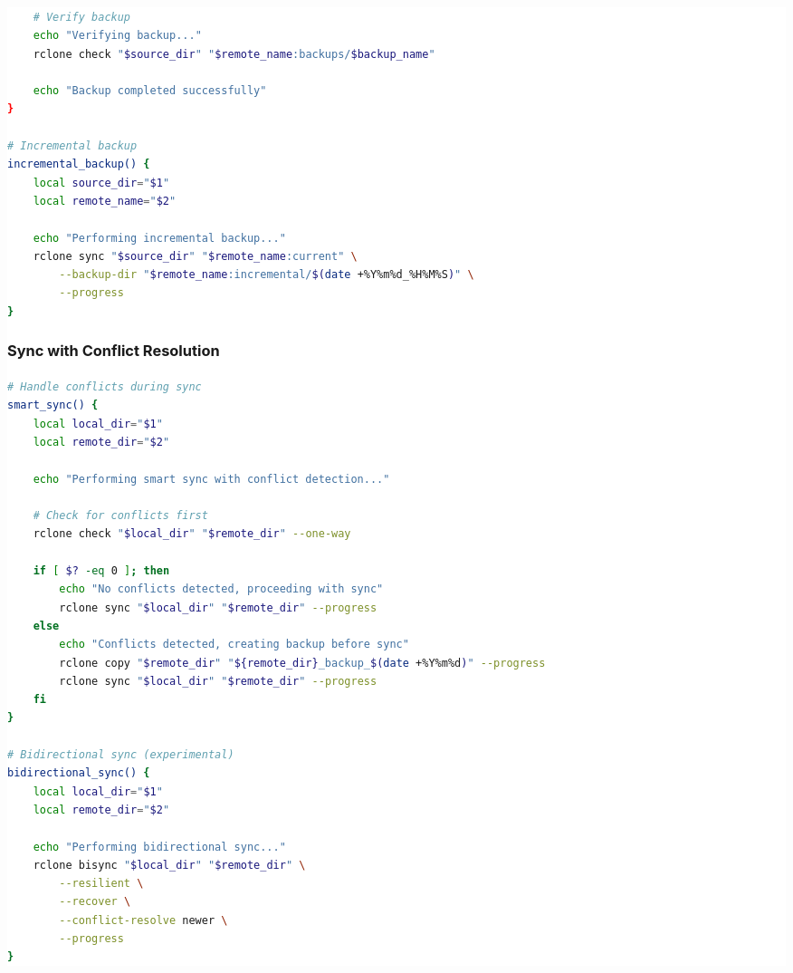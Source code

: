 ```bash
    # Verify backup
    echo "Verifying backup..."
    rclone check "$source_dir" "$remote_name:backups/$backup_name"
    
    echo "Backup completed successfully"
}

# Incremental backup
incremental_backup() {
    local source_dir="$1"
    local remote_name="$2"
    
    echo "Performing incremental backup..."
    rclone sync "$source_dir" "$remote_name:current" \
        --backup-dir "$remote_name:incremental/$(date +%Y%m%d_%H%M%S)" \
        --progress
}
```

### Sync with Conflict Resolution
```bash
# Handle conflicts during sync
smart_sync() {
    local local_dir="$1"
    local remote_dir="$2"
    
    echo "Performing smart sync with conflict detection..."
    
    # Check for conflicts first
    rclone check "$local_dir" "$remote_dir" --one-way
    
    if [ $? -eq 0 ]; then
        echo "No conflicts detected, proceeding with sync"
        rclone sync "$local_dir" "$remote_dir" --progress
    else
        echo "Conflicts detected, creating backup before sync"
        rclone copy "$remote_dir" "${remote_dir}_backup_$(date +%Y%m%d)" --progress
        rclone sync "$local_dir" "$remote_dir" --progress
    fi
}

# Bidirectional sync (experimental)
bidirectional_sync() {
    local local_dir="$1"
    local remote_dir="$2"
    
    echo "Performing bidirectional sync..."
    rclone bisync "$local_dir" "$remote_dir" \
        --resilient \
        --recover \
        --conflict-resolve newer \
        --progress
}
```
